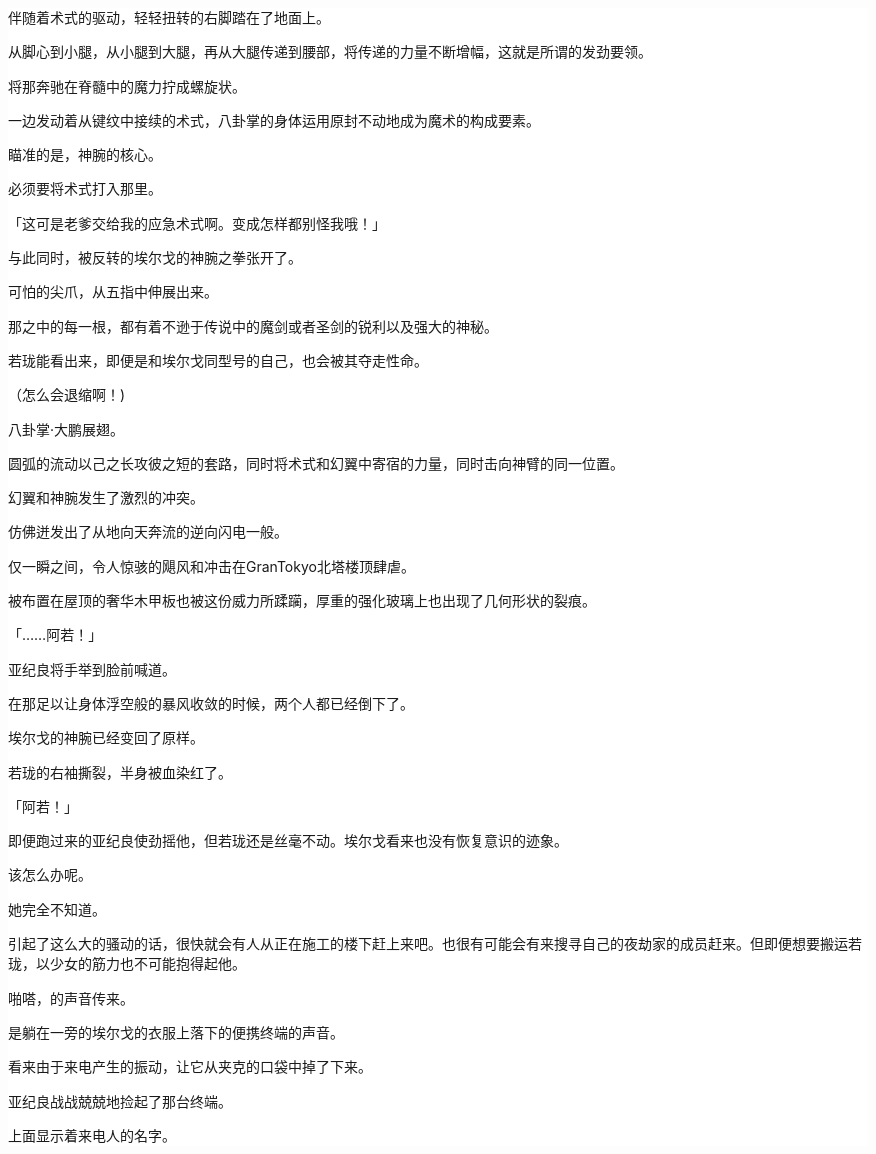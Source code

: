 伴随着术式的驱动，轻轻扭转的右脚踏在了地面上。

从脚心到小腿，从小腿到大腿，再从大腿传递到腰部，将传递的力量不断增幅，这就是所谓的发劲要领。

将那奔驰在脊髓中的魔力拧成螺旋状。

一边发动着从键纹中接续的术式，八卦掌的身体运用原封不动地成为魔术的构成要素。

瞄准的是，神腕的核心。

必须要将术式打入那里。

「这可是老爹交给我的应急术式啊。变成怎样都别怪我哦！」

与此同时，被反转的埃尔戈的神腕之拳张开了。

可怕的尖爪，从五指中伸展出来。

那之中的每一根，都有着不逊于传说中的魔剑或者圣剑的锐利以及强大的神秘。

若珑能看出来，即便是和埃尔戈同型号的自己，也会被其夺走性命。

（怎么会退缩啊！)

八卦掌·大鹏展翅。

圆弧的流动以己之长攻彼之短的套路，同时将术式和幻翼中寄宿的力量，同时击向神臂的同一位置。

幻翼和神腕发生了激烈的冲突。

仿佛迸发出了从地向天奔流的逆向闪电一般。

仅一瞬之间，令人惊骇的飓风和冲击在GranTokyo北塔楼顶肆虐。

被布置在屋顶的奢华木甲板也被这份威力所蹂躏，厚重的强化玻璃上也出现了几何形状的裂痕。

「……阿若！」

亚纪良将手举到脸前喊道。

在那足以让身体浮空般的暴风收敛的时候，两个人都已经倒下了。

埃尔戈的神腕已经变回了原样。

若珑的右袖撕裂，半身被血染红了。

「阿若！」

即便跑过来的亚纪良使劲摇他，但若珑还是丝毫不动。埃尔戈看来也没有恢复意识的迹象。

该怎么办呢。

她完全不知道。

引起了这么大的骚动的话，很快就会有人从正在施工的楼下赶上来吧。也很有可能会有来搜寻自己的夜劫家的成员赶来。但即便想要搬运若珑，以少女的筋力也不可能抱得起他。

啪嗒，的声音传来。

是躺在一旁的埃尔戈的衣服上落下的便携终端的声音。

看来由于来电产生的振动，让它从夹克的口袋中掉了下来。

亚纪良战战兢兢地捡起了那台终端。

上面显示着来电人的名字。
